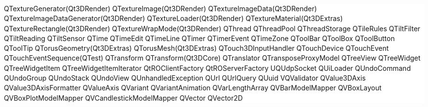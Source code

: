 QTextureGenerator(Qt3DRender)
QTextureImage(Qt3DRender)
QTextureImageData(Qt3DRender)
QTextureImageDataGenerator(Qt3DRender)
QTextureLoader(Qt3DRender)
QTextureMaterial(Qt3DExtras)
QTextureRectangle(Qt3DRender)
QTextureWrapMode(Qt3DRender)
QThread
QThreadPool
QThreadStorage
QTileRules
QTiltFilter
QTiltReading
QTiltSensor
QTime
QTimeEdit
QTimeLine
QTimer
QTimerEvent
QTimeZone
QToolBar
QToolBox
QToolButton
QToolTip
QTorusGeometry(Qt3DExtras)
QTorusMesh(Qt3DExtras)
QTouch3DInputHandler
QTouchDevice
QTouchEvent
QTouchEventSequence(QTest)
QTransform
QTransform(Qt3DCore)
QTranslator
QTransposeProxyModel
QTreeView
QTreeWidget
QTreeWidgetItem
QTreeWidgetItemIterator
QtROClientFactory
QtROServerFactory
UQUdpSocket
QUiLoader
QUndoCommand
QUndoGroup
QUndoStack
QUndoView
QUnhandledException
QUrl
QUrlQuery
QUuid
VQValidator
QValue3DAxis
QValue3DAxisFormatter
QValueAxis
QVariant
QVariantAnimation
QVarLengthArray
QVBarModelMapper
QVBoxLayout
QVBoxPlotModelMapper
QVCandlestickModelMapper
QVector
QVector2D